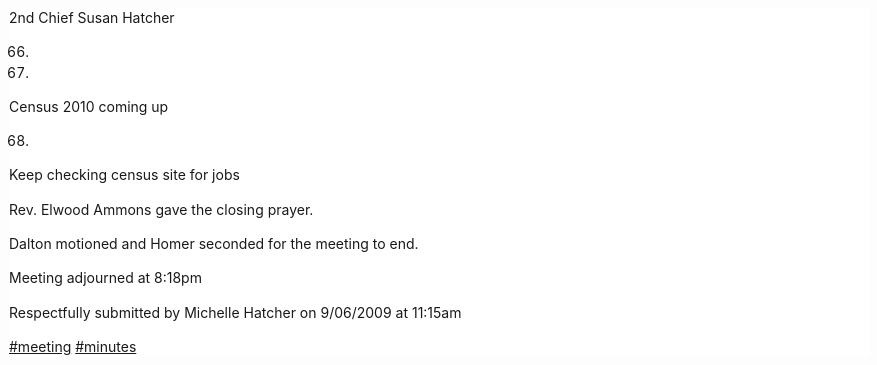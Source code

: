 2nd Chief Susan Hatcher

66.

67.

Census 2010 coming up

68.

Keep checking census site for jobs

Rev. Elwood Ammons gave the closing prayer.

Dalton motioned and Homer seconded for the meeting to end.

Meeting adjourned at 8:18pm

Respectfully submitted by Michelle Hatcher on 9/06/2009 at 11:15am

[#meeting](https://www.waccamaw.org/updates/hashtags/meeting) [#minutes](https://www.waccamaw.org/updates/hashtags/minutes)

